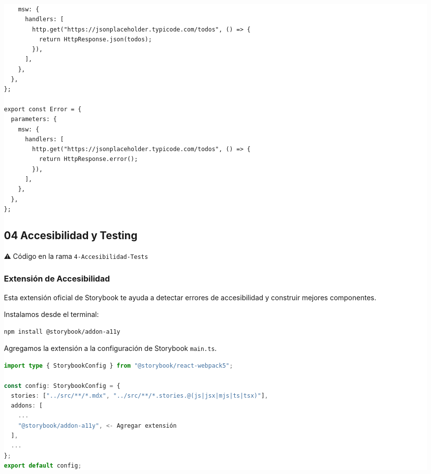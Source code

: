 ```ToDoList.stories.tsx
    msw: {
      handlers: [
        http.get("https://jsonplaceholder.typicode.com/todos", () => {
          return HttpResponse.json(todos);
        }),
      ],
    },
  },
};

export const Error = {
  parameters: {
    msw: {
      handlers: [
        http.get("https://jsonplaceholder.typicode.com/todos", () => {
          return HttpResponse.error();
        }),
      ],
    },
  },
};

```

## 04 Accesibilidad y Testing

⚠️ Código en la rama `4-Accesibilidad-Tests`

### Extensión de Accesibilidad

[Documentación Oficial]: [Accessibility](https://storybook.js.org/addons/@storybook/addon-a11y)

Esta extensión oficial de Storybook te ayuda a detectar errores de accesibilidad y construir mejores componentes.

Instalamos desde el terminal:

```
npm install @storybook/addon-a11y
```

Agregamos la extensión a la configuración de Storybook `main.ts`.

```main.ts
import type { StorybookConfig } from "@storybook/react-webpack5";

const config: StorybookConfig = {
  stories: ["../src/**/*.mdx", "../src/**/*.stories.@(js|jsx|mjs|ts|tsx)"],
  addons: [
    ...
    "@storybook/addon-a11y", <- Agregar extensión
  ],
  ...
};
export default config;

```


[Documentación Oficial]: [Play](https://storybook.js.org/docs/writing-stories/play-function#writing-stories-with-the-play-function)